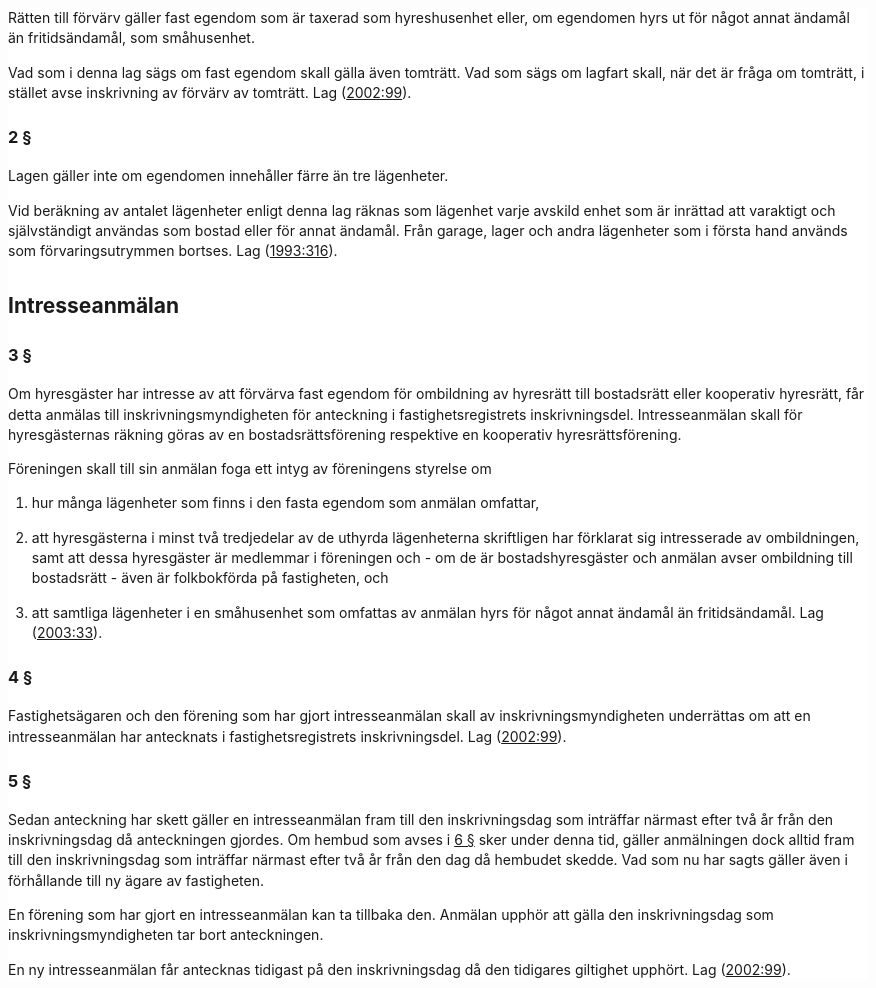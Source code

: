 Rätten till förvärv gäller fast egendom som är taxerad som hyreshusenhet eller, om egendomen hyrs ut för något annat ändamål än fritidsändamål, som småhusenhet.

Vad som i denna lag sägs om fast egendom skall gälla även tomträtt. Vad som sägs om lagfart skall, när det är fråga om tomträtt, i stället avse inskrivning av förvärv av tomträtt. Lag ([2002:99](https://selex.se/eli/sfs/2002/99)).

### 2 §

Lagen gäller inte om egendomen innehåller färre än tre lägenheter.

Vid beräkning av antalet lägenheter enligt denna lag räknas som lägenhet varje avskild enhet som är inrättad att varaktigt och självständigt användas som bostad eller för annat ändamål. Från garage, lager och andra lägenheter som i första hand används som förvaringsutrymmen bortses. Lag ([1993:316](https://selex.se/eli/sfs/1993/316)).

## Intresseanmälan

### 3 §

Om hyresgäster har intresse av att förvärva fast egendom för ombildning av hyresrätt till bostadsrätt eller kooperativ hyresrätt, får detta anmälas till inskrivningsmyndigheten för anteckning i fastighetsregistrets inskrivningsdel. Intresseanmälan skall för hyresgästernas räkning göras av en bostadsrättsförening respektive en kooperativ hyresrättsförening.

Föreningen skall till sin anmälan foga ett intyg av föreningens styrelse om

1. hur många lägenheter som finns i den fasta egendom som anmälan omfattar,

2. att hyresgästerna i minst två tredjedelar av de uthyrda lägenheterna skriftligen har förklarat sig intresserade av ombildningen, samt att dessa hyresgäster är medlemmar i föreningen och - om de är bostadshyresgäster och anmälan avser ombildning till bostadsrätt - även är folkbokförda på fastigheten, och

3. att samtliga lägenheter i en småhusenhet som omfattas av anmälan hyrs för något annat ändamål än fritidsändamål. Lag ([2003:33](https://selex.se/eli/sfs/2003/33)).

### 4 §

Fastighetsägaren och den förening som har gjort intresseanmälan skall av inskrivningsmyndigheten underrättas om att en intresseanmälan har antecknats i fastighetsregistrets inskrivningsdel. Lag ([2002:99](https://selex.se/eli/sfs/2002/99)).

### 5 §

Sedan anteckning har skett gäller en intresseanmälan fram till den inskrivningsdag som inträffar närmast efter två år från den inskrivningsdag då anteckningen gjordes. Om hembud som avses i [6 §](#6) sker under denna tid, gäller anmälningen dock alltid fram till den inskrivningsdag som inträffar närmast efter två år från den dag då hembudet skedde. Vad som nu har sagts gäller även i förhållande till ny ägare av fastigheten.

En förening som har gjort en intresseanmälan kan ta tillbaka den. Anmälan upphör att gälla den inskrivningsdag som inskrivningsmyndigheten tar bort anteckningen.

En ny intresseanmälan får antecknas tidigast på den inskrivningsdag då den tidigares giltighet upphört. Lag ([2002:99](https://selex.se/eli/sfs/2002/99)).
